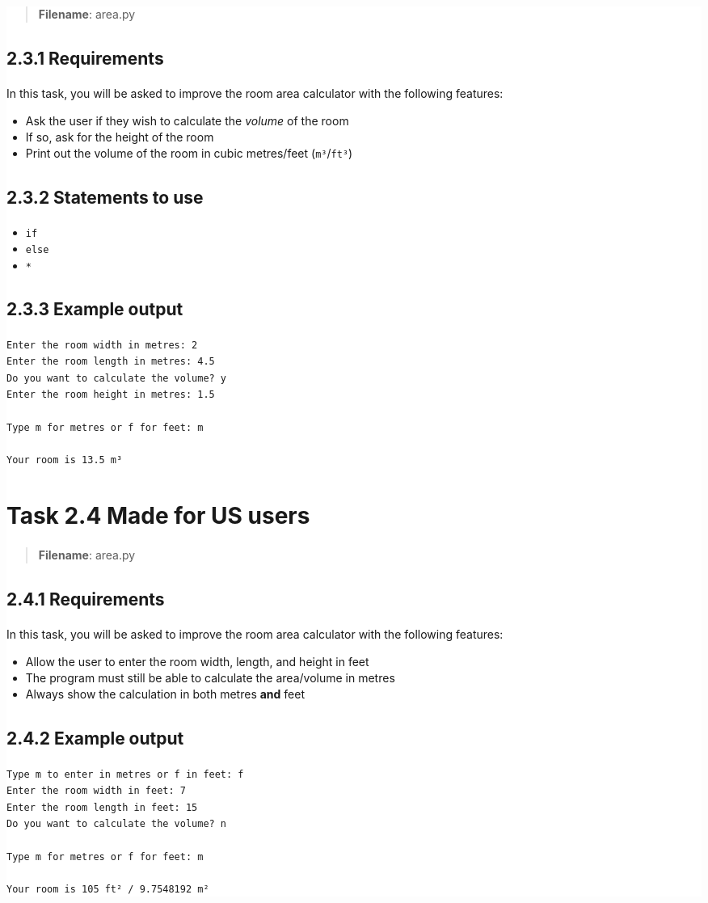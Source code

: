 > **Filename**: area.py

## 2.3.1 Requirements

In this task, you will be asked to improve the room area calculator with the following features:

- Ask the user if they wish to calculate the *volume* of the room
- If so, ask for the height of the room
- Print out the volume of the room in cubic metres/feet (``m³``/``ft³``)

## 2.3.2 Statements to use

- ``if``
- ``else``
- ``*``

## 2.3.3 Example output

```
Enter the room width in metres: 2
Enter the room length in metres: 4.5
Do you want to calculate the volume? y
Enter the room height in metres: 1.5

Type m for metres or f for feet: m

Your room is 13.5 m³
```

# Task 2.4 Made for US users

> **Filename**: area.py

## 2.4.1 Requirements

In this task, you will be asked to improve the room area calculator with the following features:

- Allow the user to enter the room width, length, and height in feet
- The program must still be able to calculate the area/volume in metres
- Always show the calculation in both metres **and** feet

## 2.4.2 Example output

```
Type m to enter in metres or f in feet: f
Enter the room width in feet: 7
Enter the room length in feet: 15
Do you want to calculate the volume? n

Type m for metres or f for feet: m

Your room is 105 ft² / 9.7548192 m²
```
